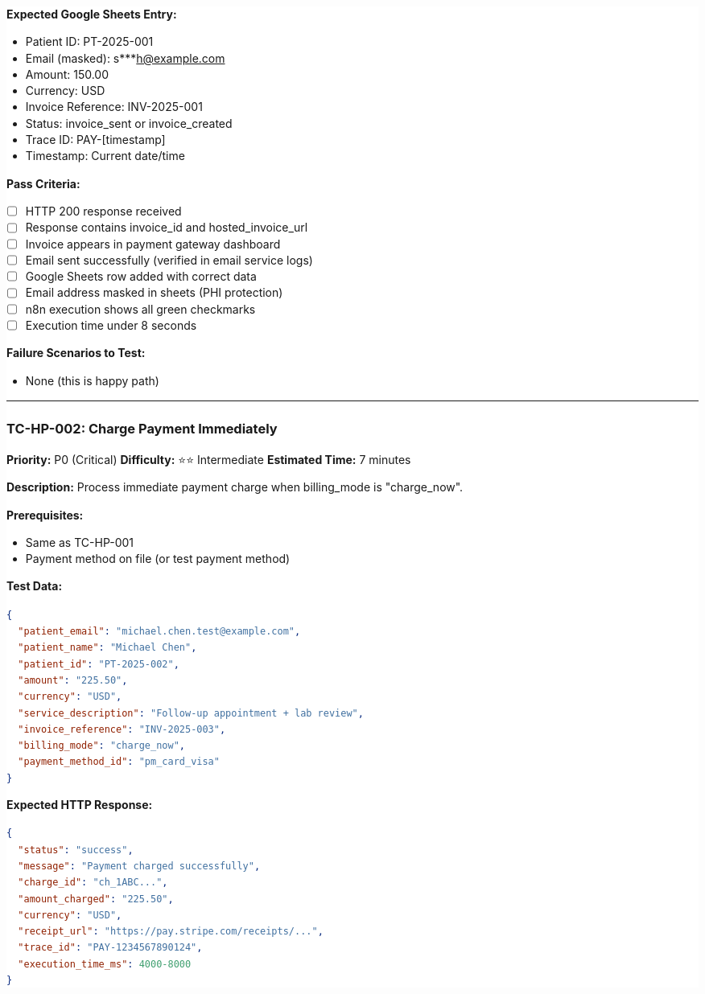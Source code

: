 **Expected Google Sheets Entry:**
- Patient ID: PT-2025-001
- Email (masked): s***h@example.com
- Amount: 150.00
- Currency: USD
- Invoice Reference: INV-2025-001
- Status: invoice_sent or invoice_created
- Trace ID: PAY-[timestamp]
- Timestamp: Current date/time

**Pass Criteria:**
- [ ] HTTP 200 response received
- [ ] Response contains invoice_id and hosted_invoice_url
- [ ] Invoice appears in payment gateway dashboard
- [ ] Email sent successfully (verified in email service logs)
- [ ] Google Sheets row added with correct data
- [ ] Email address masked in sheets (PHI protection)
- [ ] n8n execution shows all green checkmarks
- [ ] Execution time under 8 seconds

**Failure Scenarios to Test:**
- None (this is happy path)

---

### TC-HP-002: Charge Payment Immediately

**Priority:** P0 (Critical)
**Difficulty:** ⭐⭐ Intermediate
**Estimated Time:** 7 minutes

**Description:**
Process immediate payment charge when billing_mode is "charge_now".

**Prerequisites:**
- Same as TC-HP-001
- Payment method on file (or test payment method)

**Test Data:**
```json
{
  "patient_email": "michael.chen.test@example.com",
  "patient_name": "Michael Chen",
  "patient_id": "PT-2025-002",
  "amount": "225.50",
  "currency": "USD",
  "service_description": "Follow-up appointment + lab review",
  "invoice_reference": "INV-2025-003",
  "billing_mode": "charge_now",
  "payment_method_id": "pm_card_visa"
}
```

**Expected HTTP Response:**
```json
{
  "status": "success",
  "message": "Payment charged successfully",
  "charge_id": "ch_1ABC...",
  "amount_charged": "225.50",
  "currency": "USD",
  "receipt_url": "https://pay.stripe.com/receipts/...",
  "trace_id": "PAY-1234567890124",
  "execution_time_ms": 4000-8000
}
```
